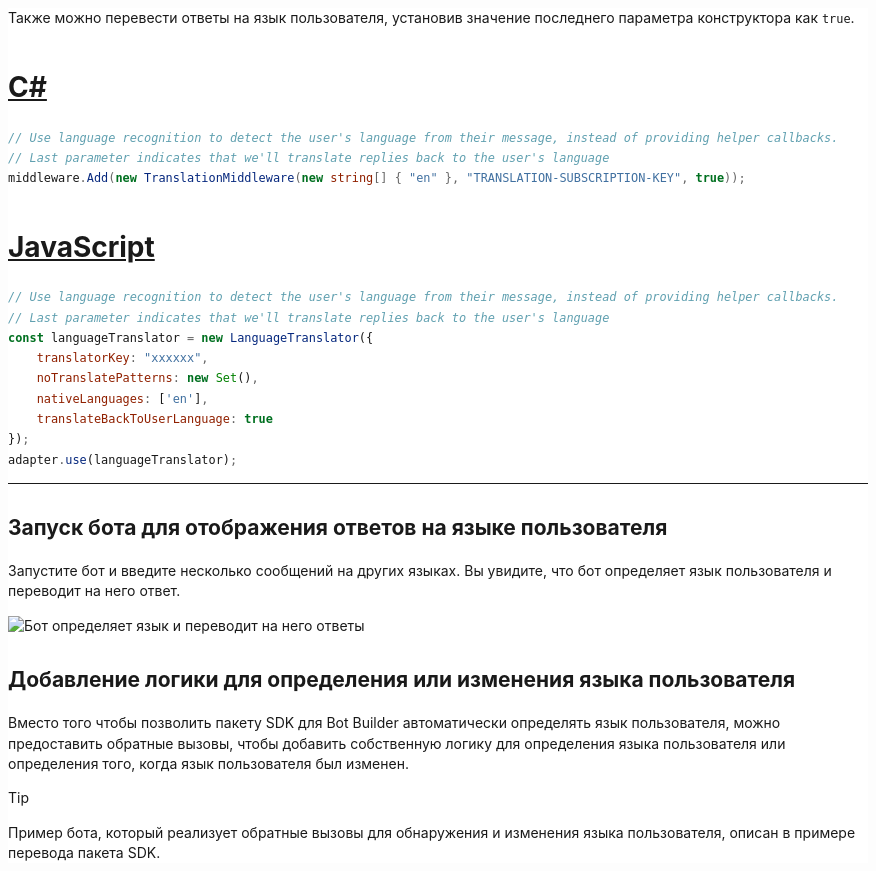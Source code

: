Также можно перевести ответы на язык пользователя, установив значение последнего параметра конструктора как `true`.

# <a name="ctabcstranslateback"></a>[C#](#tab/cstranslateback)
```cs
// Use language recognition to detect the user's language from their message, instead of providing helper callbacks.
// Last parameter indicates that we'll translate replies back to the user's language
middleware.Add(new TranslationMiddleware(new string[] { "en" }, "TRANSLATION-SUBSCRIPTION-KEY", true));
```

# <a name="javascripttabjstranslateback"></a>[JavaScript](#tab/jstranslateback)
```javascript
// Use language recognition to detect the user's language from their message, instead of providing helper callbacks.
// Last parameter indicates that we'll translate replies back to the user's language
const languageTranslator = new LanguageTranslator({
    translatorKey: "xxxxxx",
    noTranslatePatterns: new Set(),
    nativeLanguages: ['en'],
    translateBackToUserLanguage: true
});
adapter.use(languageTranslator);
```

---

## <a name="run-the-bot-to-see-replies-in-the-users-language"></a>Запуск бота для отображения ответов на языке пользователя

Запустите бот и введите несколько сообщений на других языках. Вы увидите, что бот определяет язык пользователя и переводит на него ответ.

![Бот определяет язык и переводит на него ответы](./media/how-to-bot-translate/bot-detects-language-translates-response.png)


## <a name="adding-logic-for-detecting-or-changing-the-user-language"></a>Добавление логики для определения или изменения языка пользователя

Вместо того чтобы позволить пакету SDK для Bot Builder автоматически определять язык пользователя, можно предоставить обратные вызовы, чтобы добавить собственную логику для определения языка пользователя или определения того, когда язык пользователя был изменен.

> [!TIP] 
> Пример бота, который реализует обратные вызовы для обнаружения и изменения языка пользователя, описан в примере перевода пакета SDK. 
